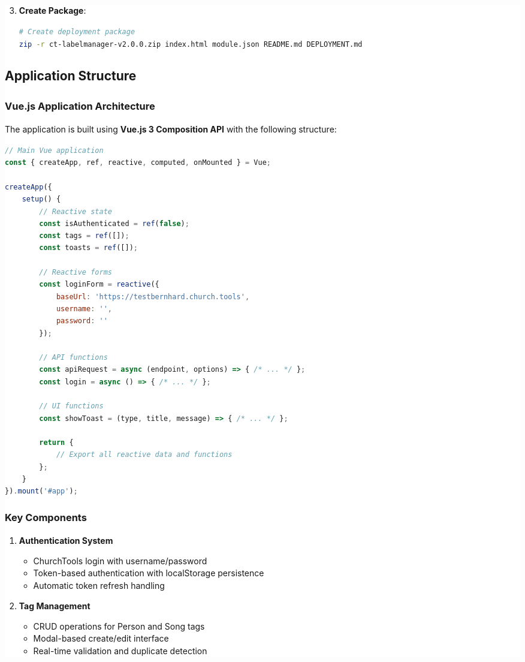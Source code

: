 3. **Create Package**:
   ```bash
   # Create deployment package
   zip -r ct-labelmanager-v2.0.0.zip index.html module.json README.md DEPLOYMENT.md
   ```

## Application Structure

### Vue.js Application Architecture

The application is built using **Vue.js 3 Composition API** with the following structure:

```javascript
// Main Vue application
const { createApp, ref, reactive, computed, onMounted } = Vue;

createApp({
    setup() {
        // Reactive state
        const isAuthenticated = ref(false);
        const tags = ref([]);
        const toasts = ref([]);
        
        // Reactive forms
        const loginForm = reactive({
            baseUrl: 'https://testbernhard.church.tools',
            username: '',
            password: ''
        });
        
        // API functions
        const apiRequest = async (endpoint, options) => { /* ... */ };
        const login = async () => { /* ... */ };
        
        // UI functions
        const showToast = (type, title, message) => { /* ... */ };
        
        return {
            // Export all reactive data and functions
        };
    }
}).mount('#app');
```

### Key Components

1. **Authentication System**
   - ChurchTools login with username/password
   - Token-based authentication with localStorage persistence
   - Automatic token refresh handling

2. **Tag Management**
   - CRUD operations for Person and Song tags
   - Modal-based create/edit interface
   - Real-time validation and duplicate detection
